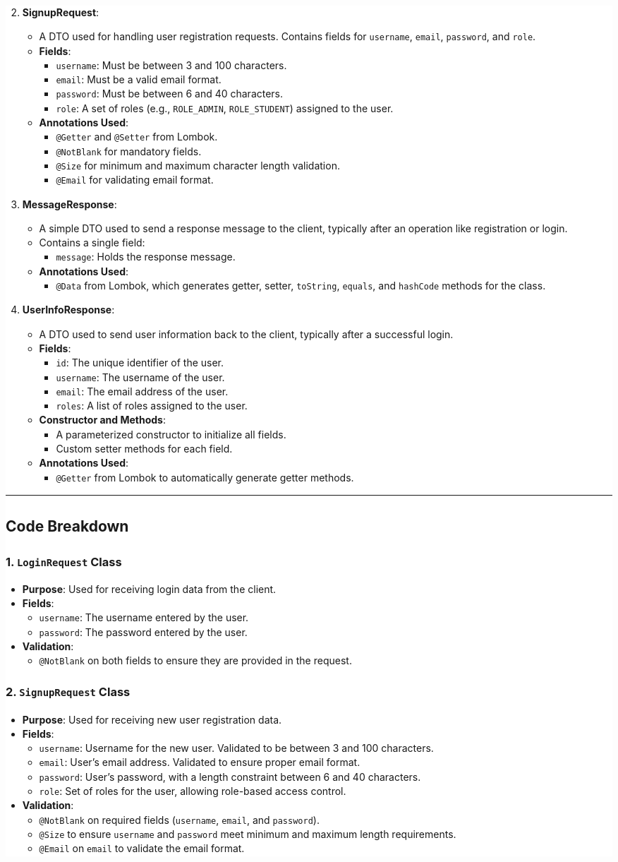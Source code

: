 2. **SignupRequest**:
    - A DTO used for handling user registration requests. Contains fields for `username`, `email`, `password`, and `role`.
    - **Fields**:
        - `username`: Must be between 3 and 100 characters.
        - `email`: Must be a valid email format.
        - `password`: Must be between 6 and 40 characters.
        - `role`: A set of roles (e.g., `ROLE_ADMIN`, `ROLE_STUDENT`) assigned to the user.
    - **Annotations Used**:
        - `@Getter` and `@Setter` from Lombok.
        - `@NotBlank` for mandatory fields.
        - `@Size` for minimum and maximum character length validation.
        - `@Email` for validating email format.

3. **MessageResponse**:
    - A simple DTO used to send a response message to the client, typically after an operation like registration or login.
    - Contains a single field:
        - `message`: Holds the response message.
    - **Annotations Used**:
        - `@Data` from Lombok, which generates getter, setter, `toString`, `equals`, and `hashCode` methods for the class.

4. **UserInfoResponse**:
    - A DTO used to send user information back to the client, typically after a successful login.
    - **Fields**:
        - `id`: The unique identifier of the user.
        - `username`: The username of the user.
        - `email`: The email address of the user.
        - `roles`: A list of roles assigned to the user.
    - **Constructor and Methods**:
        - A parameterized constructor to initialize all fields.
        - Custom setter methods for each field.
    - **Annotations Used**:
        - `@Getter` from Lombok to automatically generate getter methods.

---

## Code Breakdown

### 1. `LoginRequest` Class

- **Purpose**: Used for receiving login data from the client.
- **Fields**:
    - `username`: The username entered by the user.
    - `password`: The password entered by the user.
- **Validation**:
    - `@NotBlank` on both fields to ensure they are provided in the request.

### 2. `SignupRequest` Class

- **Purpose**: Used for receiving new user registration data.
- **Fields**:
    - `username`: Username for the new user. Validated to be between 3 and 100 characters.
    - `email`: User’s email address. Validated to ensure proper email format.
    - `password`: User’s password, with a length constraint between 6 and 40 characters.
    - `role`: Set of roles for the user, allowing role-based access control.
- **Validation**:
    - `@NotBlank` on required fields (`username`, `email`, and `password`).
    - `@Size` to ensure `username` and `password` meet minimum and maximum length requirements.
    - `@Email` on `email` to validate the email format.
